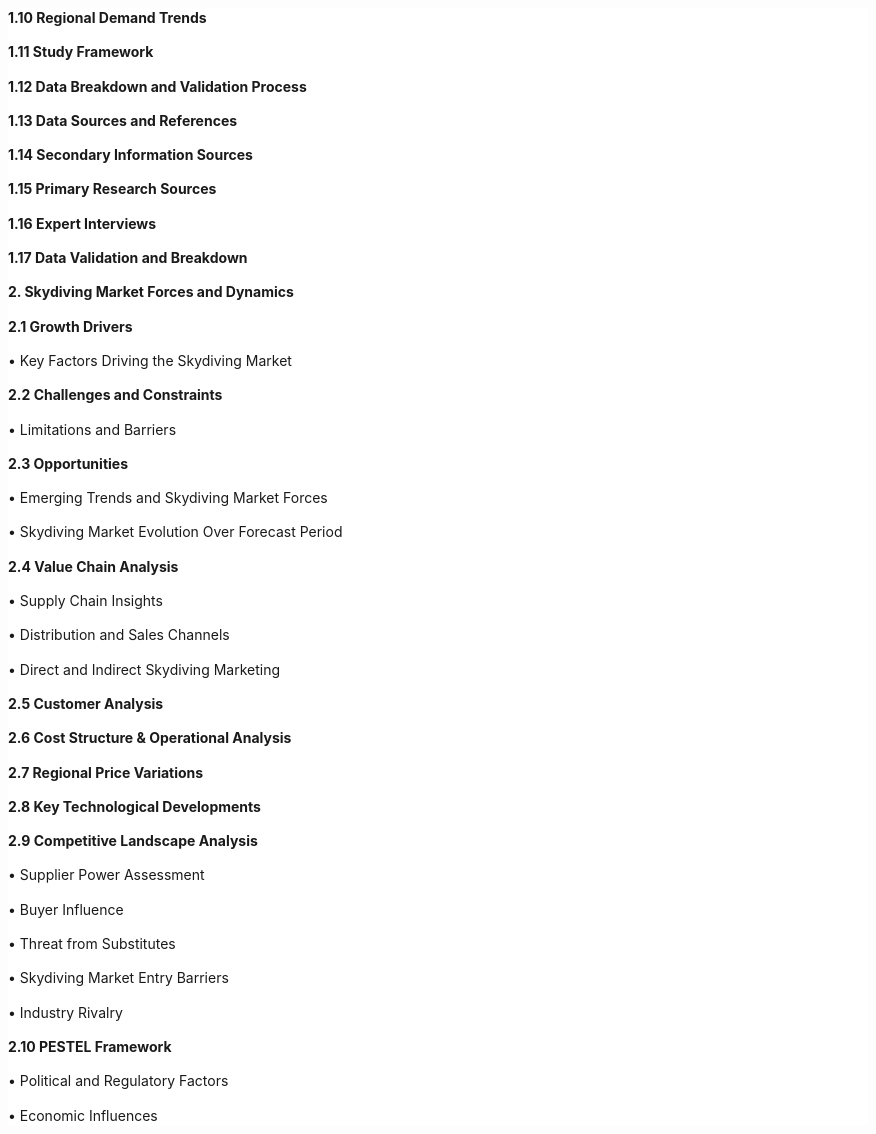 <strong>1.10 Regional Demand Trends</strong>

<strong>1.11 Study Framework</strong>

<strong>1.12 Data Breakdown and Validation Process</strong>

<strong>1.13 Data Sources and References</strong>

<strong>1.14 Secondary Information Sources</strong>

<strong>1.15 Primary Research Sources</strong>

<strong>1.16 Expert Interviews</strong>

<strong>1.17 Data Validation and Breakdown</strong>

<strong>2. Skydiving Market Forces and Dynamics</strong>

<strong>2.1 Growth Drivers</strong>

• Key Factors Driving the Skydiving Market

<strong>2.2 Challenges and Constraints</strong>

• Limitations and Barriers

<strong>2.3 Opportunities</strong>

• Emerging Trends and Skydiving Market Forces

• Skydiving Market Evolution Over Forecast Period

<strong>2.4 Value Chain Analysis</strong>

• Supply Chain Insights

• Distribution and Sales Channels

• Direct and Indirect Skydiving Marketing

<strong>2.5 Customer Analysis</strong>

<strong>2.6 Cost Structure & Operational Analysis</strong>

<strong>2.7 Regional Price Variations</strong>

<strong>2.8 Key Technological Developments</strong>

<strong>2.9 Competitive Landscape Analysis</strong>

• Supplier Power Assessment

• Buyer Influence

• Threat from Substitutes

• Skydiving Market Entry Barriers

• Industry Rivalry

<strong>2.10 PESTEL Framework</strong>

• Political and Regulatory Factors

• Economic Influences
